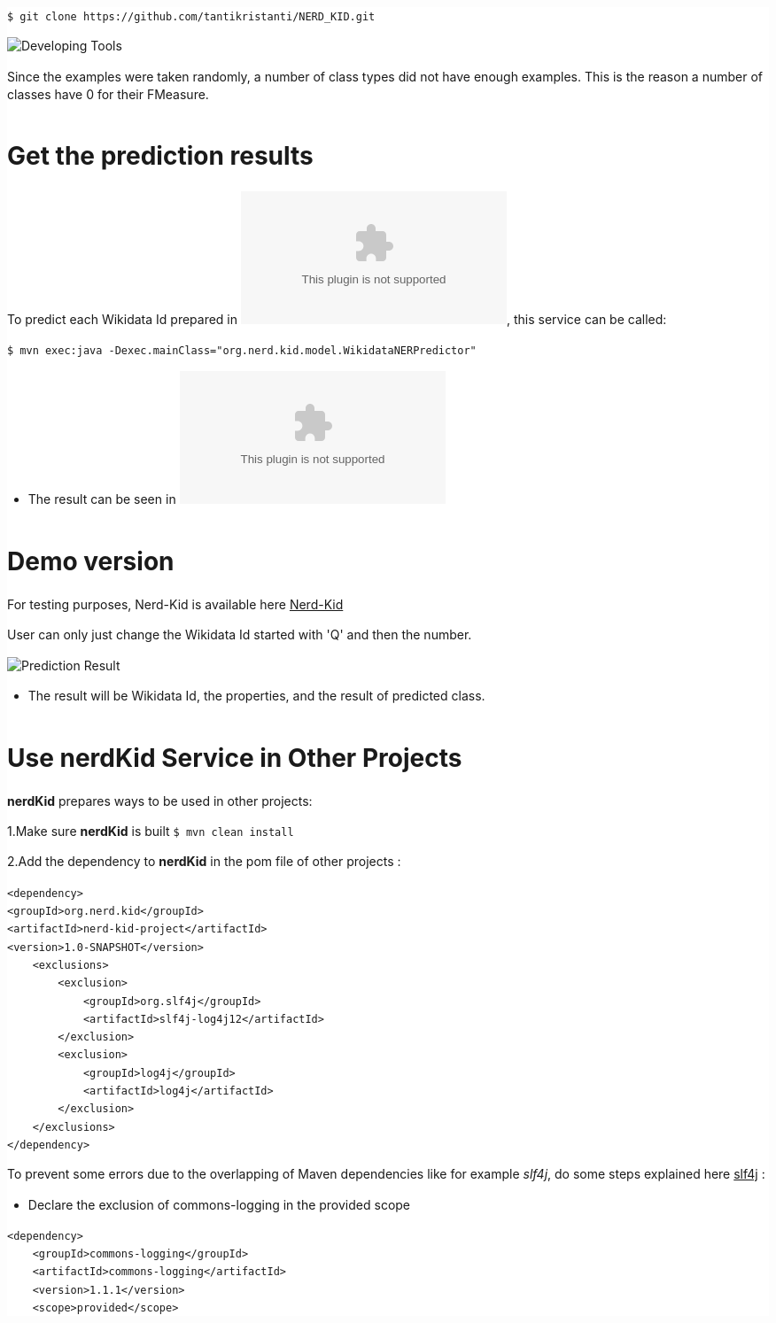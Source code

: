 ```$ git clone https://github.com/tantikristanti/NERD_KID.git```

<img width="350" height="550" alt = "Developing Tools" src="pic/EvaluationNerdKid.jpg"/>

Since the examples were taken randomly, a number of class types did not have enough examples. This is the reason a number of classes have 0 for their FMeasure.



# Get the prediction results

To predict each Wikidata Id prepared in ![New Elements](data/csv/NewElements.csv), this service can be called:


```$ mvn exec:java -Dexec.mainClass="org.nerd.kid.model.WikidataNERPredictor"```

- The result can be seen in ![Result Predicted Class](result/csv/ResultPredictedClass.csv)

# Demo version

For testing purposes, Nerd-Kid is available here [Nerd-Kid](http://nerd.huma-num.fr/kid/service/ner?id=Q1) 

User can only just change the Wikidata Id started with 'Q' and then the number.

![Prediction Result](pic/ResultPredictionWeb.jpg)

- The result will be Wikidata Id, the properties, and the result of predicted class.

# Use **nerdKid** Service in Other Projects
**nerdKid** prepares ways to be used in other projects:

1.Make sure **nerdKid** is built `$ mvn clean install`

2.Add the dependency to **nerdKid** in the pom file of other projects :

```
<dependency>
<groupId>org.nerd.kid</groupId>
<artifactId>nerd-kid-project</artifactId>
<version>1.0-SNAPSHOT</version>
    <exclusions>
        <exclusion>
            <groupId>org.slf4j</groupId>
            <artifactId>slf4j-log4j12</artifactId>
        </exclusion>
        <exclusion>
            <groupId>log4j</groupId>
            <artifactId>log4j</artifactId>
        </exclusion>
    </exclusions>
</dependency>
```

To prevent some errors due to the overlapping of Maven dependencies like for example *slf4j*, do some steps explained here [slf4j](http://www.slf4j.org/faq.html) :
- Declare the exclusion of commons-logging in the provided scope

```
<dependency>
    <groupId>commons-logging</groupId>
    <artifactId>commons-logging</artifactId>
    <version>1.1.1</version>
    <scope>provided</scope>